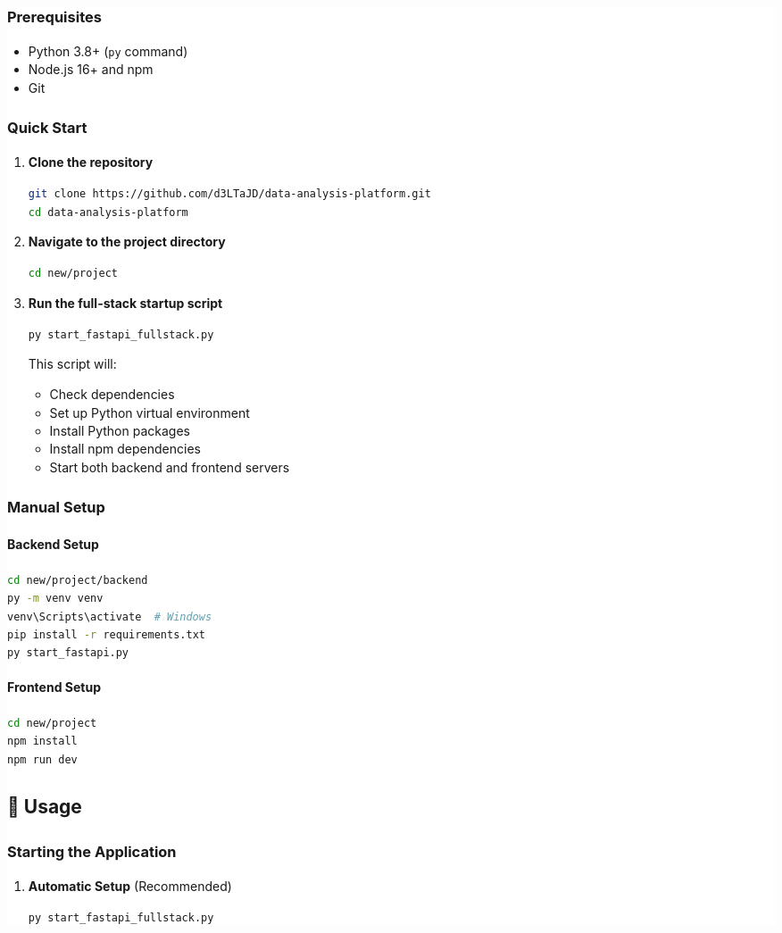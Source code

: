 ### Prerequisites
- Python 3.8+ (`py` command)
- Node.js 16+ and npm
- Git

### Quick Start

1. **Clone the repository**
   ```bash
   git clone https://github.com/d3LTaJD/data-analysis-platform.git
   cd data-analysis-platform
   ```

2. **Navigate to the project directory**
   ```bash
   cd new/project
   ```

3. **Run the full-stack startup script**
   ```bash
   py start_fastapi_fullstack.py
   ```

   This script will:
   - Check dependencies
   - Set up Python virtual environment
   - Install Python packages
   - Install npm dependencies
   - Start both backend and frontend servers

### Manual Setup

#### Backend Setup
```bash
cd new/project/backend
py -m venv venv
venv\Scripts\activate  # Windows
pip install -r requirements.txt
py start_fastapi.py
```

#### Frontend Setup
```bash
cd new/project
npm install
npm run dev
```

## 🚀 Usage

### Starting the Application

1. **Automatic Setup** (Recommended)
   ```bash
   py start_fastapi_fullstack.py
   ```
